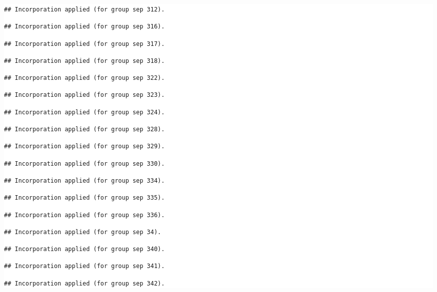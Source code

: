 ```
## Incorporation applied (for group sep 312).
```

```
## Incorporation applied (for group sep 316).
```

```
## Incorporation applied (for group sep 317).
```

```
## Incorporation applied (for group sep 318).
```

```
## Incorporation applied (for group sep 322).
```

```
## Incorporation applied (for group sep 323).
```

```
## Incorporation applied (for group sep 324).
```

```
## Incorporation applied (for group sep 328).
```

```
## Incorporation applied (for group sep 329).
```

```
## Incorporation applied (for group sep 330).
```

```
## Incorporation applied (for group sep 334).
```

```
## Incorporation applied (for group sep 335).
```

```
## Incorporation applied (for group sep 336).
```

```
## Incorporation applied (for group sep 34).
```

```
## Incorporation applied (for group sep 340).
```

```
## Incorporation applied (for group sep 341).
```

```
## Incorporation applied (for group sep 342).
```
